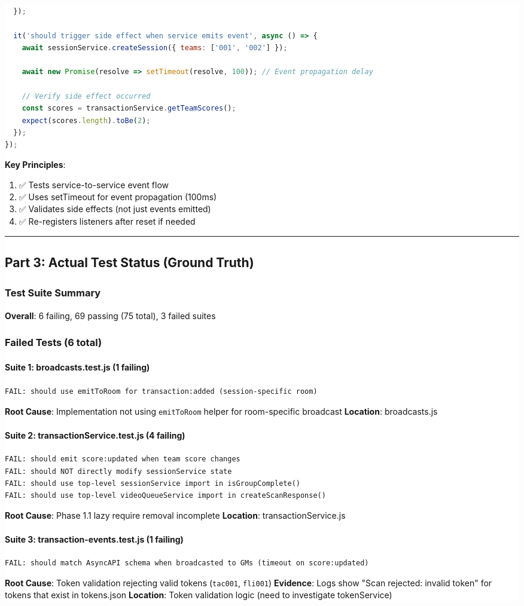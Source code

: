 ```javascript
  });

  it('should trigger side effect when service emits event', async () => {
    await sessionService.createSession({ teams: ['001', '002'] });

    await new Promise(resolve => setTimeout(resolve, 100)); // Event propagation delay

    // Verify side effect occurred
    const scores = transactionService.getTeamScores();
    expect(scores.length).toBe(2);
  });
});
```

**Key Principles**:
1. ✅ Tests service-to-service event flow
2. ✅ Uses setTimeout for event propagation (100ms)
3. ✅ Validates side effects (not just events emitted)
4. ✅ Re-registers listeners after reset if needed

---

## Part 3: Actual Test Status (Ground Truth)

### Test Suite Summary

**Overall**: 6 failing, 69 passing (75 total), 3 failed suites

### Failed Tests (6 total)

#### Suite 1: broadcasts.test.js (1 failing)
```
FAIL: should use emitToRoom for transaction:added (session-specific room)
```
**Root Cause**: Implementation not using `emitToRoom` helper for room-specific broadcast
**Location**: broadcasts.js

#### Suite 2: transactionService.test.js (4 failing)
```
FAIL: should emit score:updated when team score changes
FAIL: should NOT directly modify sessionService state
FAIL: should use top-level sessionService import in isGroupComplete()
FAIL: should use top-level videoQueueService import in createScanResponse()
```
**Root Cause**: Phase 1.1 lazy require removal incomplete
**Location**: transactionService.js

#### Suite 3: transaction-events.test.js (1 failing)
```
FAIL: should match AsyncAPI schema when broadcasted to GMs (timeout on score:updated)
```
**Root Cause**: Token validation rejecting valid tokens (`tac001`, `fli001`)
**Evidence**: Logs show "Scan rejected: invalid token" for tokens that exist in tokens.json
**Location**: Token validation logic (need to investigate tokenService)
